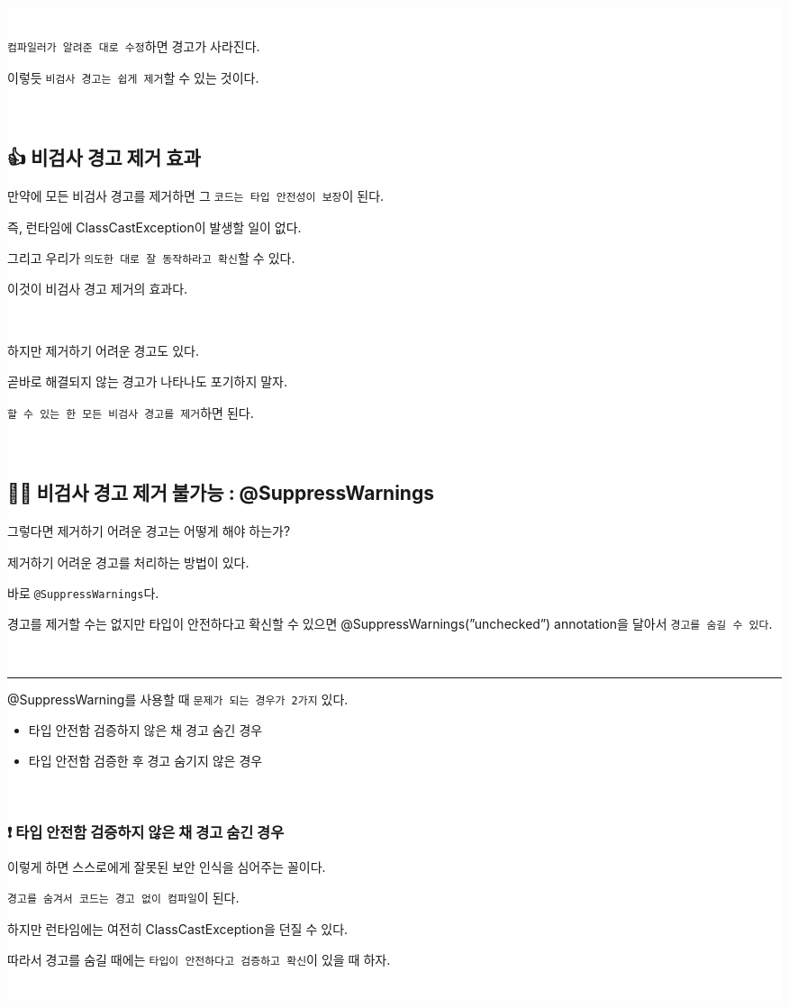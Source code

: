 <br>

`컴파일러가 알려준 대로 수정`하면 경고가 사라진다. 

이렇듯 `비검사 경고는 쉽게 제거`할 수 있는 것이다. 

<br>

## 👍 비검사 경고 제거 효과

만약에 모든 비검사 경고를 제거하면 그 `코드는 타입 안전성이 보장`이 된다. 

즉, 런타임에 ClassCastException이 발생할 일이 없다. 

그리고 우리가 `의도한 대로 잘 동작하라고 확신`할 수 있다. 

이것이 비검사 경고 제거의 효과다. 

<br>

하지만 제거하기 어려운 경고도 있다. 

곧바로 해결되지 않는 경고가 나타나도 포기하지 말자.

`할 수 있는 한 모든 비검사 경고를 제거`하면 된다.

<br>

## 🙅‍♂️ 비검사 경고 제거 불가능 : @SuppressWarnings

그렇다면 제거하기 어려운 경고는 어떻게 해야 하는가?

제거하기 어려운 경고를 처리하는 방법이 있다. 

바로 `@SuppressWarnings`다. 

경고를 제거할 수는 없지만 타입이 안전하다고 확신할 수 있으면 @SuppressWarnings(”unchecked”) annotation을 달아서 `경고를 숨길 수 있다`.

<br>

---

@SuppressWarning를 사용할 때 `문제가 되는 경우가 2가지` 있다. 

- 타입 안전함 검증하지 않은 채 경고 숨긴 경우

- 타입 안전함 검증한 후 경고 숨기지 않은 경우

<br>

### ❗ 타입 안전함 검증하지 않은 채 경고 숨긴 경우

이렇게 하면 스스로에게 잘못된 보안 인식을 심어주는 꼴이다. 

`경고를 숨겨서 코드는 경고 없이 컴파일`이 된다. 

하지만 런타임에는 여전히 ClassCastException을 던질 수 있다. 

따라서 경고를 숨길 때에는 `타입이 안전하다고 검증하고 확신`이 있을 때 하자. 

<br>
